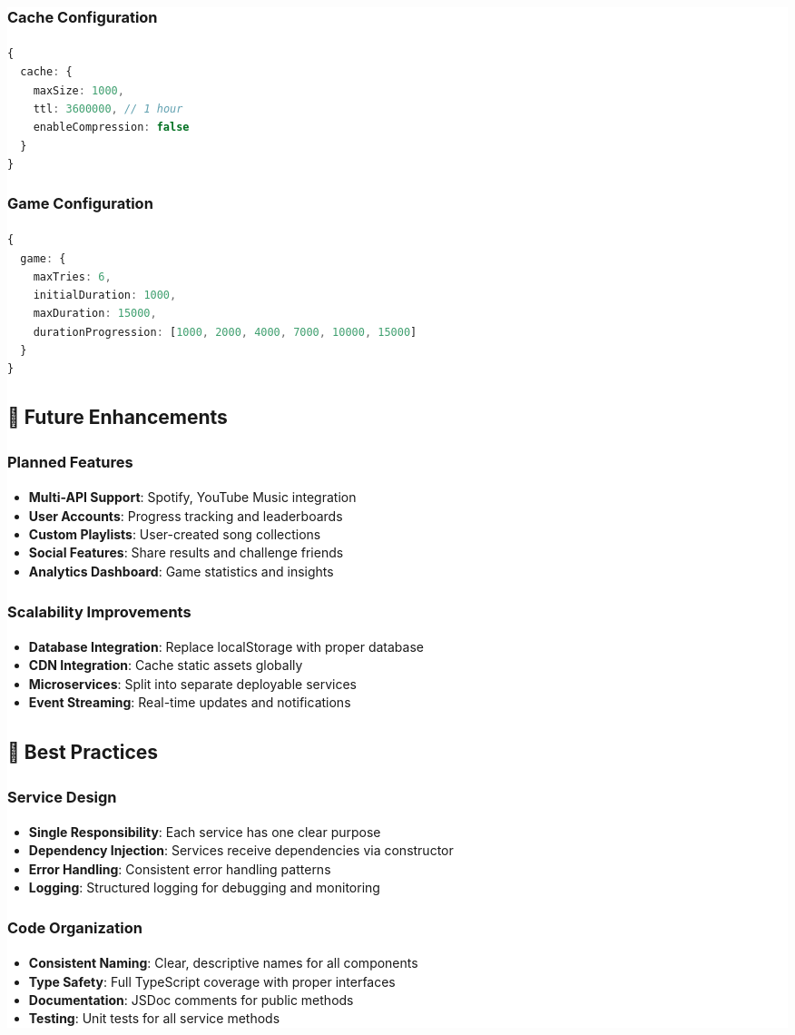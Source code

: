 ### Cache Configuration
```typescript
{
  cache: {
    maxSize: 1000,
    ttl: 3600000, // 1 hour
    enableCompression: false
  }
}
```

### Game Configuration
```typescript
{
  game: {
    maxTries: 6,
    initialDuration: 1000,
    maxDuration: 15000,
    durationProgression: [1000, 2000, 4000, 7000, 10000, 15000]
  }
}
```

## 🚀 Future Enhancements

### Planned Features
- **Multi-API Support**: Spotify, YouTube Music integration
- **User Accounts**: Progress tracking and leaderboards
- **Custom Playlists**: User-created song collections
- **Social Features**: Share results and challenge friends
- **Analytics Dashboard**: Game statistics and insights

### Scalability Improvements
- **Database Integration**: Replace localStorage with proper database
- **CDN Integration**: Cache static assets globally
- **Microservices**: Split into separate deployable services
- **Event Streaming**: Real-time updates and notifications

## 📝 Best Practices

### Service Design
- **Single Responsibility**: Each service has one clear purpose
- **Dependency Injection**: Services receive dependencies via constructor
- **Error Handling**: Consistent error handling patterns
- **Logging**: Structured logging for debugging and monitoring

### Code Organization
- **Consistent Naming**: Clear, descriptive names for all components
- **Type Safety**: Full TypeScript coverage with proper interfaces
- **Documentation**: JSDoc comments for public methods
- **Testing**: Unit tests for all service methods
